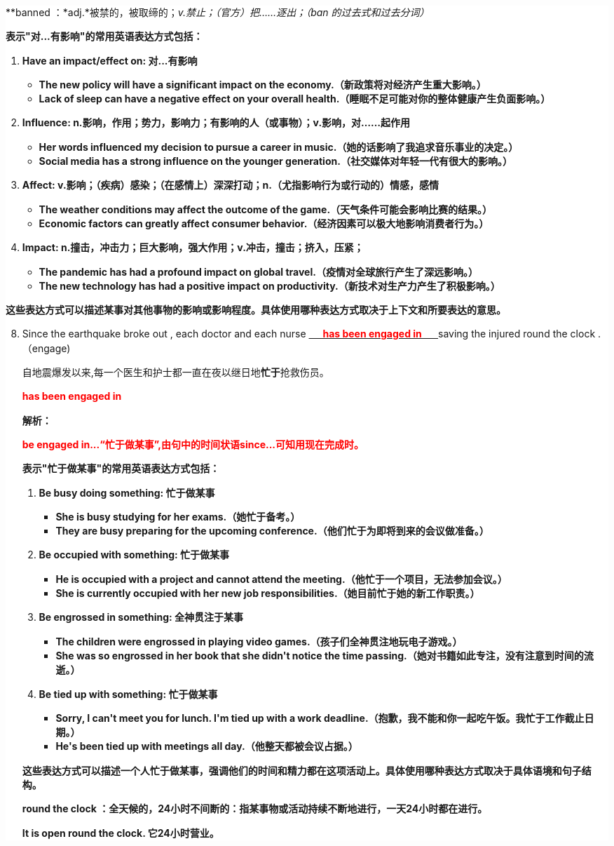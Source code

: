 
   **banned ：*adj.*被禁的，被取缔的；*v.*禁止；（官方）把……逐出；（ban 的过去式和过去分词）**

   **表示"对...有影响"的常用英语表达方式包括：**

   1. **Have an impact/effect on: 对...有影响**
      - **The new policy will have a significant impact on the economy.（新政策将对经济产生重大影响。）**
      - **Lack of sleep can have a negative effect on your overall health.（睡眠不足可能对你的整体健康产生负面影响。）**
      
   2. **Influence: n.影响，作用；势力，影响力；有影响的人（或事物）；v.影响，对……起作用**
      - **Her words influenced my decision to pursue a career in music.（她的话影响了我追求音乐事业的决定。）**
      - **Social media has a strong influence on the younger generation.（社交媒体对年轻一代有很大的影响。）**
      
   3. **Affect: v.影响；（疾病）感染；（在感情上）深深打动；n.（尤指影响行为或行动的）情感，感情**
      - **The weather conditions may affect the outcome of the game.（天气条件可能会影响比赛的结果。）**
      - **Economic factors can greatly affect consumer behavior.（经济因素可以极大地影响消费者行为。）**
      
   4. **Impact: n.撞击，冲击力；巨大影响，强大作用；v.冲击，撞击；挤入，压紧；**
      - **The pandemic has had a profound impact on global travel.（疫情对全球旅行产生了深远影响。）**
      - **The new technology has had a positive impact on productivity.（新技术对生产力产生了积极影响。）**

   **这些表达方式可以描述某事对其他事物的影响或影响程度。具体使用哪种表达方式取决于上下文和所要表达的意思。**

8. Since the earthquake broke out , each doctor and each nurse <u><font color=red><strong>       has been engaged in       </strong></font></u> saving the injured round the clock .（engage)

   自地震爆发以来,每一个医生和护士都一直在夜以继日地**忙于**抢救伤员。

   <font color=red><strong>has been engaged in</strong></font>

   <strong>解析：</strong>

   <font color=red><strong>be engaged in...“忙于做某事”,由句中的时间状语since...可知用现在完成时。</strong></font>

   **表示"忙于做某事"的常用英语表达方式包括：**

   1. **Be busy doing something: 忙于做某事**
      - **She is busy studying for her exams.（她忙于备考。）**
      - **They are busy preparing for the upcoming conference.（他们忙于为即将到来的会议做准备。）**
      
   2. **Be occupied with something: 忙于做某事**
      - **He is occupied with a project and cannot attend the meeting.（他忙于一个项目，无法参加会议。）**
      - **She is currently occupied with her new job responsibilities.（她目前忙于她的新工作职责。）**
      
   3. **Be engrossed in something: 全神贯注于某事**
      - **The children were engrossed in playing video games.（孩子们全神贯注地玩电子游戏。）**
      - **She was so engrossed in her book that she didn't notice the time passing.（她对书籍如此专注，没有注意到时间的流逝。）**
      
   4. **Be tied up with something: 忙于做某事**
      - **Sorry, I can't meet you for lunch. I'm tied up with a work deadline.（抱歉，我不能和你一起吃午饭。我忙于工作截止日期。）**
      - **He's been tied up with meetings all day.（他整天都被会议占据。）**

   **这些表达方式可以描述一个人忙于做某事，强调他们的时间和精力都在这项活动上。具体使用哪种表达方式取决于具体语境和句子结构。**

   

   **round the clock ：全天候的，24小时不间断的：指某事物或活动持续不断地进行，一天24小时都在进行。**

   **It is open round the clock. 它24小时营业。**
